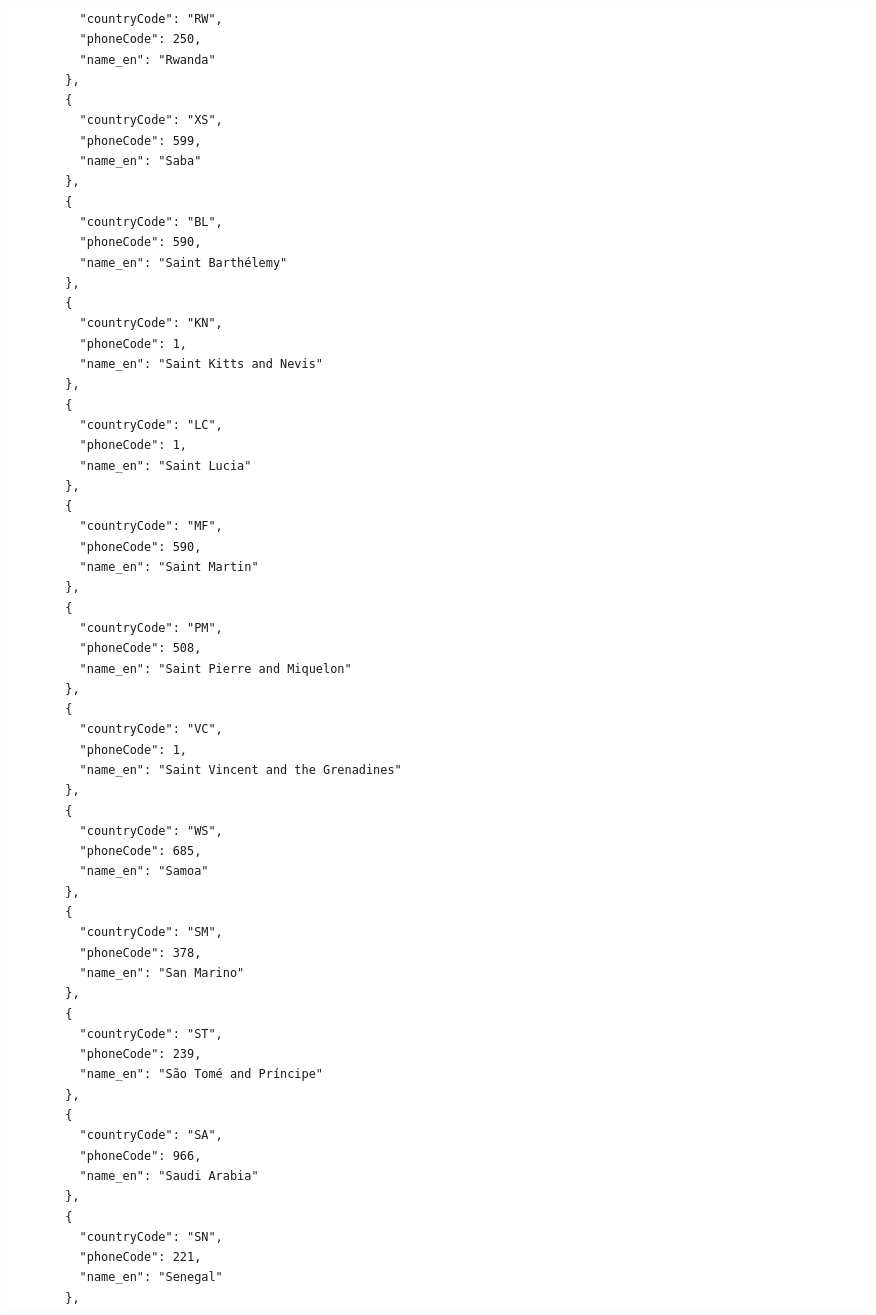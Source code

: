               "countryCode": "RW",
              "phoneCode": 250,
              "name_en": "Rwanda"
            },
            {
              "countryCode": "XS",
              "phoneCode": 599,
              "name_en": "Saba"
            },
            {
              "countryCode": "BL",
              "phoneCode": 590,
              "name_en": "Saint Barthélemy"
            },
            {
              "countryCode": "KN",
              "phoneCode": 1,
              "name_en": "Saint Kitts and Nevis"
            },
            {
              "countryCode": "LC",
              "phoneCode": 1,
              "name_en": "Saint Lucia"
            },
            {
              "countryCode": "MF",
              "phoneCode": 590,
              "name_en": "Saint Martin"
            },
            {
              "countryCode": "PM",
              "phoneCode": 508,
              "name_en": "Saint Pierre and Miquelon"
            },
            {
              "countryCode": "VC",
              "phoneCode": 1,
              "name_en": "Saint Vincent and the Grenadines"
            },
            {
              "countryCode": "WS",
              "phoneCode": 685,
              "name_en": "Samoa"
            },
            {
              "countryCode": "SM",
              "phoneCode": 378,
              "name_en": "San Marino"
            },
            {
              "countryCode": "ST",
              "phoneCode": 239,
              "name_en": "São Tomé and Príncipe"
            },
            {
              "countryCode": "SA",
              "phoneCode": 966,
              "name_en": "Saudi Arabia"
            },
            {
              "countryCode": "SN",
              "phoneCode": 221,
              "name_en": "Senegal"
            },